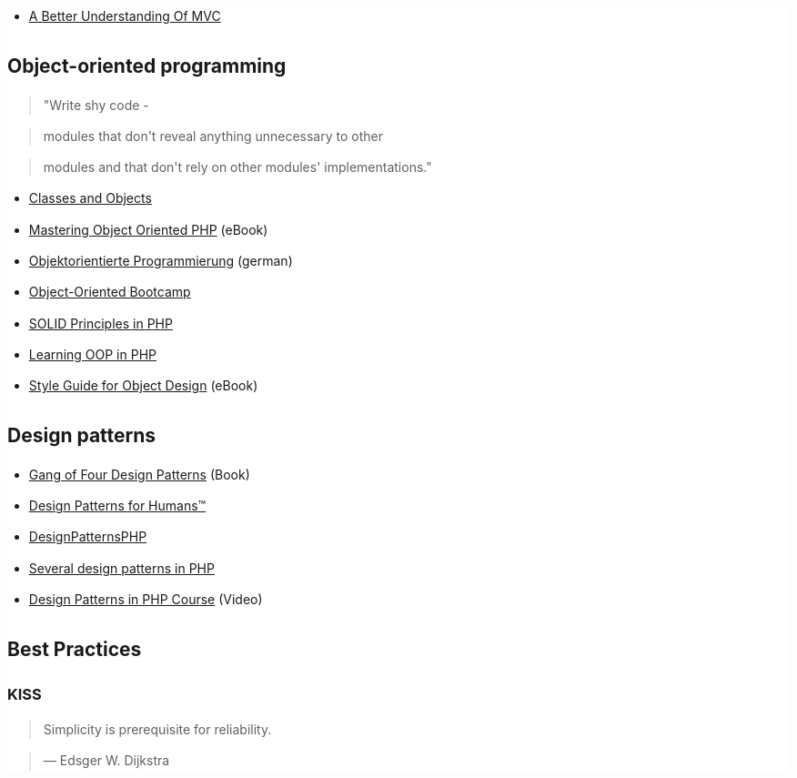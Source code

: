 - [A Better Understanding Of MVC](https://www.bennadel.com/blog/2379-a-better-understanding-of-mvc-model-view-controller-thanks-to-steven-neiland.htm)

  

## Object-oriented programming

  

> "Write shy code - <br>

> modules that don't reveal anything unnecessary to other <br>

> modules and that don't rely on other modules' implementations."

  

- [Classes and Objects](https://secure.php.net/manual/en/language.oop5.php)

- [Mastering Object Oriented PHP](http://www.masteringobjectorientedphp.com/) (eBook)

- [Objektorientierte Programmierung](https://www.php-einfach.de/experte/objektorientierte-programmierung-oop/) (german)

- [Object-Oriented Bootcamp](https://laracasts.com/series/object-oriented-bootcamp-in-php)

- [SOLID Principles in PHP](https://laracasts.com/series/solid-principles-in-php)

- [Learning OOP in PHP](https://github.com/marcelgsantos/learning-oop-in-php)

- [Style Guide for Object Design](https://leanpub.com/object-design/) (eBook)

  

## Design patterns

  

- [Gang of Four Design Patterns](https://www.amazon.com/gp/product/B000SEIBB8?ie=UTF8&tag=28031982-21&camp=1638&linkCode=xm2&creativeASIN=B000SEIBB8) (Book)

- [Design Patterns for Humans™](https://github.com/kamranahmedse/design-patterns-for-humans)

- [DesignPatternsPHP](https://designpatternsphp.readthedocs.io/)

- [Several design patterns in PHP](https://github.com/domnikl/DesignPatternsPHP)

- [Design Patterns in PHP Course](https://www.youtube.com/playlist?list=PLplJltxWVIbLVL3ZX3I6b_uvBsnYVaRJn) (Video)

  

## Best Practices

  

### KISS

  

> Simplicity is prerequisite for reliability.<br>

> — Edsger W. Dijkstra

